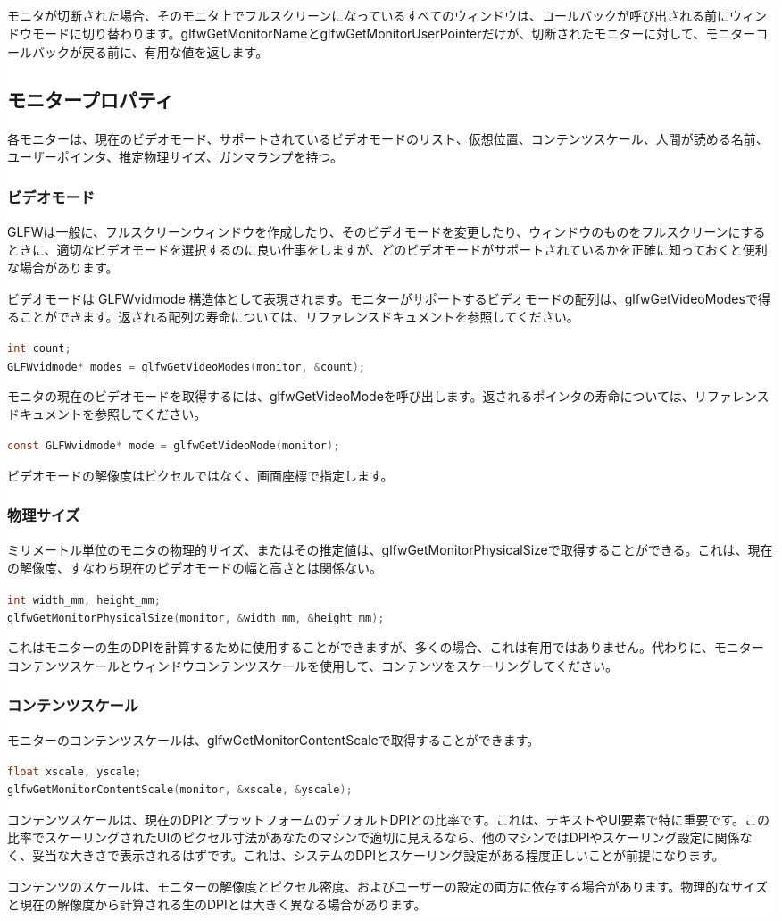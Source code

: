 モニタが切断された場合、そのモニタ上でフルスクリーンになっているすべてのウィンドウは、コールバックが呼び出される前にウィンドウモードに切り替わります。glfwGetMonitorNameとglfwGetMonitorUserPointerだけが、切断されたモニターに対して、モニターコールバックが戻る前に、有用な値を返します。


## モニタープロパティ

各モニターは、現在のビデオモード、サポートされているビデオモードのリスト、仮想位置、コンテンツスケール、人間が読める名前、ユーザーポインタ、推定物理サイズ、ガンマランプを持つ。


### ビデオモード

GLFWは一般に、フルスクリーンウィンドウを作成したり、そのビデオモードを変更したり、ウィンドウのものをフルスクリーンにするときに、適切なビデオモードを選択するのに良い仕事をしますが、どのビデオモードがサポートされているかを正確に知っておくと便利な場合があります。

ビデオモードは GLFWvidmode 構造体として表現されます。モニターがサポートするビデオモードの配列は、glfwGetVideoModesで得ることができます。返される配列の寿命については、リファレンスドキュメントを参照してください。

```c
int count;
GLFWvidmode* modes = glfwGetVideoModes(monitor, &count);
```

モニタの現在のビデオモードを取得するには、glfwGetVideoModeを呼び出します。返されるポインタの寿命については、リファレンスドキュメントを参照してください。

```c
const GLFWvidmode* mode = glfwGetVideoMode(monitor);
```

ビデオモードの解像度はピクセルではなく、画面座標で指定します。


### 物理サイズ

ミリメートル単位のモニタの物理的サイズ、またはその推定値は、glfwGetMonitorPhysicalSizeで取得することができる。これは、現在の解像度、すなわち現在のビデオモードの幅と高さとは関係ない。

```c
int width_mm, height_mm;
glfwGetMonitorPhysicalSize(monitor, &width_mm, &height_mm);
```

これはモニターの生のDPIを計算するために使用することができますが、多くの場合、これは有用ではありません。代わりに、モニターコンテンツスケールとウィンドウコンテンツスケールを使用して、コンテンツをスケーリングしてください。


### コンテンツスケール

モニターのコンテンツスケールは、glfwGetMonitorContentScaleで取得することができます。

```c
float xscale, yscale;
glfwGetMonitorContentScale(monitor, &xscale, &yscale);
```

コンテンツスケールは、現在のDPIとプラットフォームのデフォルトDPIとの比率です。これは、テキストやUI要素で特に重要です。この比率でスケーリングされたUIのピクセル寸法があなたのマシンで適切に見えるなら、他のマシンではDPIやスケーリング設定に関係なく、妥当な大きさで表示されるはずです。これは、システムのDPIとスケーリング設定がある程度正しいことが前提になります。

コンテンツのスケールは、モニターの解像度とピクセル密度、およびユーザーの設定の両方に依存する場合があります。物理的なサイズと現在の解像度から計算される生のDPIとは大きく異なる場合があります。

